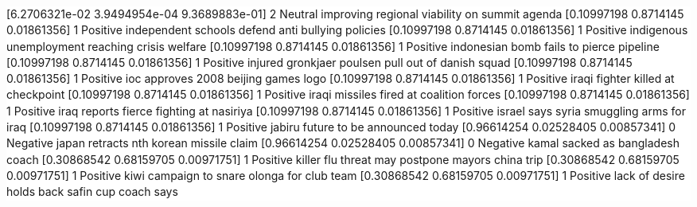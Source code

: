 [6.2706321e-02 3.9494954e-04 9.3689883e-01]
2
Neutral
improving regional viability on summit agenda
[0.10997198 0.8714145  0.01861356]
1
Positive
independent schools defend anti bullying policies
[0.10997198 0.8714145  0.01861356]
1
Positive
indigenous unemployment reaching crisis welfare
[0.10997198 0.8714145  0.01861356]
1
Positive
indonesian bomb fails to pierce pipeline
[0.10997198 0.8714145  0.01861356]
1
Positive
injured gronkjaer poulsen pull out of danish squad
[0.10997198 0.8714145  0.01861356]
1
Positive
ioc approves 2008 beijing games logo
[0.10997198 0.8714145  0.01861356]
1
Positive
iraqi fighter killed at checkpoint
[0.10997198 0.8714145  0.01861356]
1
Positive
iraqi missiles fired at coalition forces
[0.10997198 0.8714145  0.01861356]
1
Positive
iraq reports fierce fighting at nasiriya
[0.10997198 0.8714145  0.01861356]
1
Positive
israel says syria smuggling arms for iraq
[0.10997198 0.8714145  0.01861356]
1
Positive
jabiru future to be announced today
[0.96614254 0.02528405 0.00857341]
0
Negative
japan retracts nth korean missile claim
[0.96614254 0.02528405 0.00857341]
0
Negative
kamal sacked as bangladesh coach
[0.30868542 0.68159705 0.00971751]
1
Positive
killer flu threat may postpone mayors china trip
[0.30868542 0.68159705 0.00971751]
1
Positive
kiwi campaign to snare olonga for club team
[0.30868542 0.68159705 0.00971751]
1
Positive
lack of desire holds back safin cup coach says